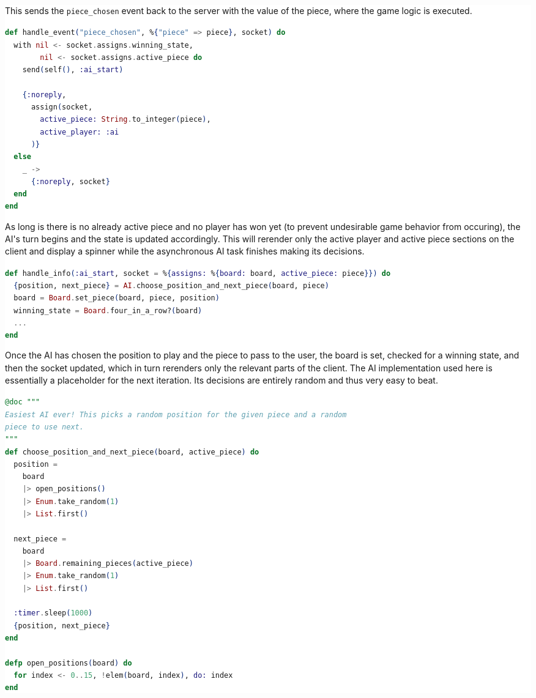 This sends the `piece_chosen` event back to the server with the value of the piece,
where the game logic is executed.

```elixir
def handle_event("piece_chosen", %{"piece" => piece}, socket) do
  with nil <- socket.assigns.winning_state,
        nil <- socket.assigns.active_piece do
    send(self(), :ai_start)

    {:noreply,
      assign(socket,
        active_piece: String.to_integer(piece),
        active_player: :ai
      )}
  else
    _ ->
      {:noreply, socket}
  end
end
```

As long is there is no already active piece and no player has won yet 
(to prevent undesirable game behavior from occuring), the AI's
turn begins and the state is updated accordingly. This will rerender only the active player and 
active piece sections on the client and display a spinner while the asynchronous AI task 
finishes making its decisions.

```elixir
def handle_info(:ai_start, socket = %{assigns: %{board: board, active_piece: piece}}) do
  {position, next_piece} = AI.choose_position_and_next_piece(board, piece)
  board = Board.set_piece(board, piece, position)
  winning_state = Board.four_in_a_row?(board)
  ...
end
```

Once the AI has chosen the position to play and the piece to 
pass to the user, the board is set, checked for a winning state, and then the 
socket updated, which in turn rerenders only the relevant parts of the client. 
The AI implementation used here is essentially a placeholder for the next iteration.
Its decisions are entirely random and thus very easy to beat.

```elixir
@doc """
Easiest AI ever! This picks a random position for the given piece and a random
piece to use next.
"""
def choose_position_and_next_piece(board, active_piece) do
  position =
    board
    |> open_positions()
    |> Enum.take_random(1)
    |> List.first()

  next_piece =
    board
    |> Board.remaining_pieces(active_piece)
    |> Enum.take_random(1)
    |> List.first()

  :timer.sleep(1000)
  {position, next_piece}
end

defp open_positions(board) do
  for index <- 0..15, !elem(board, index), do: index
end
```